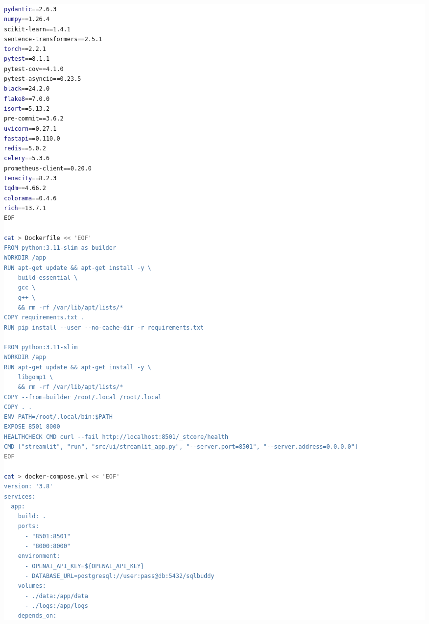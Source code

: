```bash
pydantic==2.6.3
numpy==1.26.4
scikit-learn==1.4.1
sentence-transformers==2.5.1
torch==2.2.1
pytest==8.1.1
pytest-cov==4.1.0
pytest-asyncio==0.23.5
black==24.2.0
flake8==7.0.0
isort==5.13.2
pre-commit==3.6.2
uvicorn==0.27.1
fastapi==0.110.0
redis==5.0.2
celery==5.3.6
prometheus-client==0.20.0
tenacity==8.2.3
tqdm==4.66.2
colorama==0.4.6
rich==13.7.1
EOF

cat > Dockerfile << 'EOF'
FROM python:3.11-slim as builder
WORKDIR /app
RUN apt-get update && apt-get install -y \
    build-essential \
    gcc \
    g++ \
    && rm -rf /var/lib/apt/lists/*
COPY requirements.txt .
RUN pip install --user --no-cache-dir -r requirements.txt

FROM python:3.11-slim
WORKDIR /app
RUN apt-get update && apt-get install -y \
    libgomp1 \
    && rm -rf /var/lib/apt/lists/*
COPY --from=builder /root/.local /root/.local
COPY . .
ENV PATH=/root/.local/bin:$PATH
EXPOSE 8501 8000
HEALTHCHECK CMD curl --fail http://localhost:8501/_stcore/health
CMD ["streamlit", "run", "src/ui/streamlit_app.py", "--server.port=8501", "--server.address=0.0.0.0"]
EOF

cat > docker-compose.yml << 'EOF'
version: '3.8'
services:
  app:
    build: .
    ports:
      - "8501:8501"
      - "8000:8000"
    environment:
      - OPENAI_API_KEY=${OPENAI_API_KEY}
      - DATABASE_URL=postgresql://user:pass@db:5432/sqlbuddy
    volumes:
      - ./data:/app/data
      - ./logs:/app/logs
    depends_on:
```